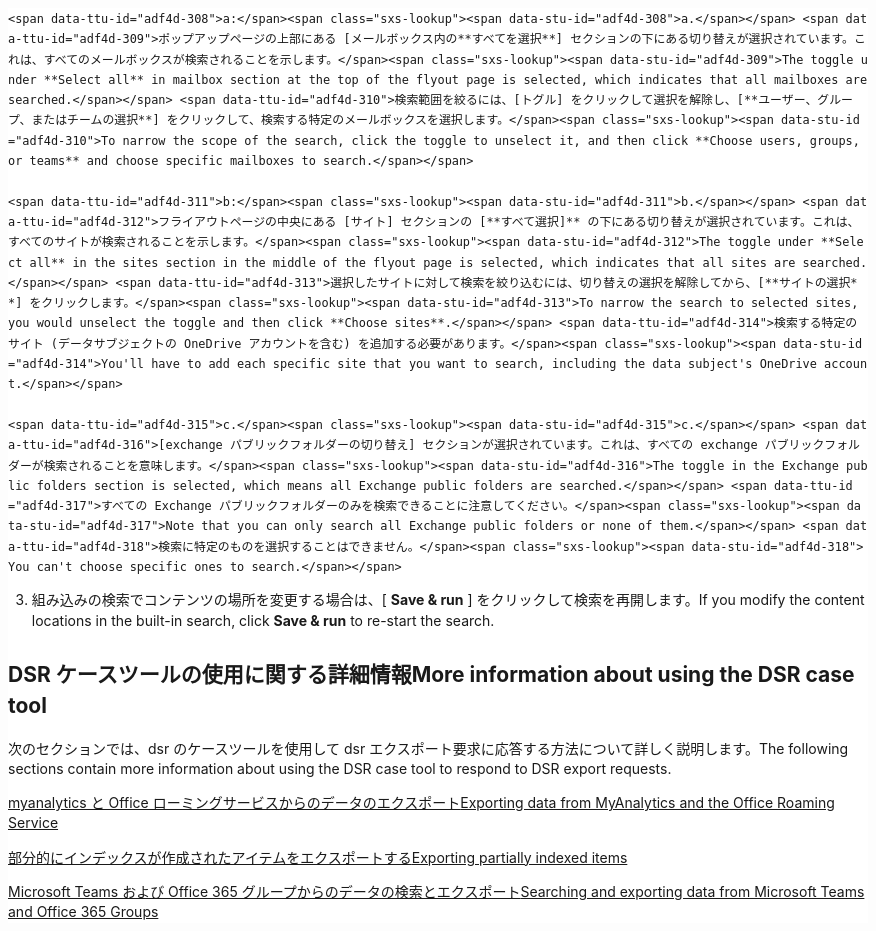     <span data-ttu-id="adf4d-308">a:</span><span class="sxs-lookup"><span data-stu-id="adf4d-308">a.</span></span> <span data-ttu-id="adf4d-309">ポップアップページの上部にある [メールボックス内の**すべてを選択**] セクションの下にある切り替えが選択されています。これは、すべてのメールボックスが検索されることを示します。</span><span class="sxs-lookup"><span data-stu-id="adf4d-309">The toggle under **Select all** in mailbox section at the top of the flyout page is selected, which indicates that all mailboxes are searched.</span></span> <span data-ttu-id="adf4d-310">検索範囲を絞るには、[トグル] をクリックして選択を解除し、[**ユーザー、グループ、またはチームの選択**] をクリックして、検索する特定のメールボックスを選択します。</span><span class="sxs-lookup"><span data-stu-id="adf4d-310">To narrow the scope of the search, click the toggle to unselect it, and then click **Choose users, groups, or teams** and choose specific mailboxes to search.</span></span>
    
    <span data-ttu-id="adf4d-311">b:</span><span class="sxs-lookup"><span data-stu-id="adf4d-311">b.</span></span> <span data-ttu-id="adf4d-312">フライアウトページの中央にある [サイト] セクションの [**すべて選択]** の下にある切り替えが選択されています。これは、すべてのサイトが検索されることを示します。</span><span class="sxs-lookup"><span data-stu-id="adf4d-312">The toggle under **Select all** in the sites section in the middle of the flyout page is selected, which indicates that all sites are searched.</span></span> <span data-ttu-id="adf4d-313">選択したサイトに対して検索を絞り込むには、切り替えの選択を解除してから、[**サイトの選択**] をクリックします。</span><span class="sxs-lookup"><span data-stu-id="adf4d-313">To narrow the search to selected sites, you would unselect the toggle and then click **Choose sites**.</span></span> <span data-ttu-id="adf4d-314">検索する特定のサイト (データサブジェクトの OneDrive アカウントを含む) を追加する必要があります。</span><span class="sxs-lookup"><span data-stu-id="adf4d-314">You'll have to add each specific site that you want to search, including the data subject's OneDrive account.</span></span>
    
    <span data-ttu-id="adf4d-315">c.</span><span class="sxs-lookup"><span data-stu-id="adf4d-315">c.</span></span> <span data-ttu-id="adf4d-316">[exchange パブリックフォルダーの切り替え] セクションが選択されています。これは、すべての exchange パブリックフォルダーが検索されることを意味します。</span><span class="sxs-lookup"><span data-stu-id="adf4d-316">The toggle in the Exchange public folders section is selected, which means all Exchange public folders are searched.</span></span> <span data-ttu-id="adf4d-317">すべての Exchange パブリックフォルダーのみを検索できることに注意してください。</span><span class="sxs-lookup"><span data-stu-id="adf4d-317">Note that you can only search all Exchange public folders or none of them.</span></span> <span data-ttu-id="adf4d-318">検索に特定のものを選択することはできません。</span><span class="sxs-lookup"><span data-stu-id="adf4d-318">You can't choose specific ones to search.</span></span>
    
3. <span data-ttu-id="adf4d-319">組み込みの検索でコンテンツの場所を変更する場合は、[ **Save &amp; run** ] をクリックして検索を再開します。</span><span class="sxs-lookup"><span data-stu-id="adf4d-319">If you modify the content locations in the built-in search, click **Save &amp; run** to re-start the search.</span></span> 
  
## <a name="more-information-about-using-the-dsr-case-tool"></a><span data-ttu-id="adf4d-320">DSR ケースツールの使用に関する詳細情報</span><span class="sxs-lookup"><span data-stu-id="adf4d-320">More information about using the DSR case tool</span></span>

<span data-ttu-id="adf4d-321">次のセクションでは、dsr のケースツールを使用して dsr エクスポート要求に応答する方法について詳しく説明します。</span><span class="sxs-lookup"><span data-stu-id="adf4d-321">The following sections contain more information about using the DSR case tool to respond to DSR export requests.</span></span>
  
[<span data-ttu-id="adf4d-322">myanalytics と Office ローミングサービスからのデータのエクスポート</span><span class="sxs-lookup"><span data-stu-id="adf4d-322">Exporting data from MyAnalytics and the Office Roaming Service</span></span>](#exporting-data-from-myanalytics-and-the-office-roaming-service)

[<span data-ttu-id="adf4d-323">部分的にインデックスが作成されたアイテムをエクスポートする</span><span class="sxs-lookup"><span data-stu-id="adf4d-323">Exporting partially indexed items</span></span>](#exporting-partially-indexed-items)

[<span data-ttu-id="adf4d-324">Microsoft Teams および Office 365 グループからのデータの検索とエクスポート</span><span class="sxs-lookup"><span data-stu-id="adf4d-324">Searching and exporting data from Microsoft Teams and Office 365 Groups</span></span>](#searching-and-exporting-data-from-microsoft-teams-and-office-365-groups)
